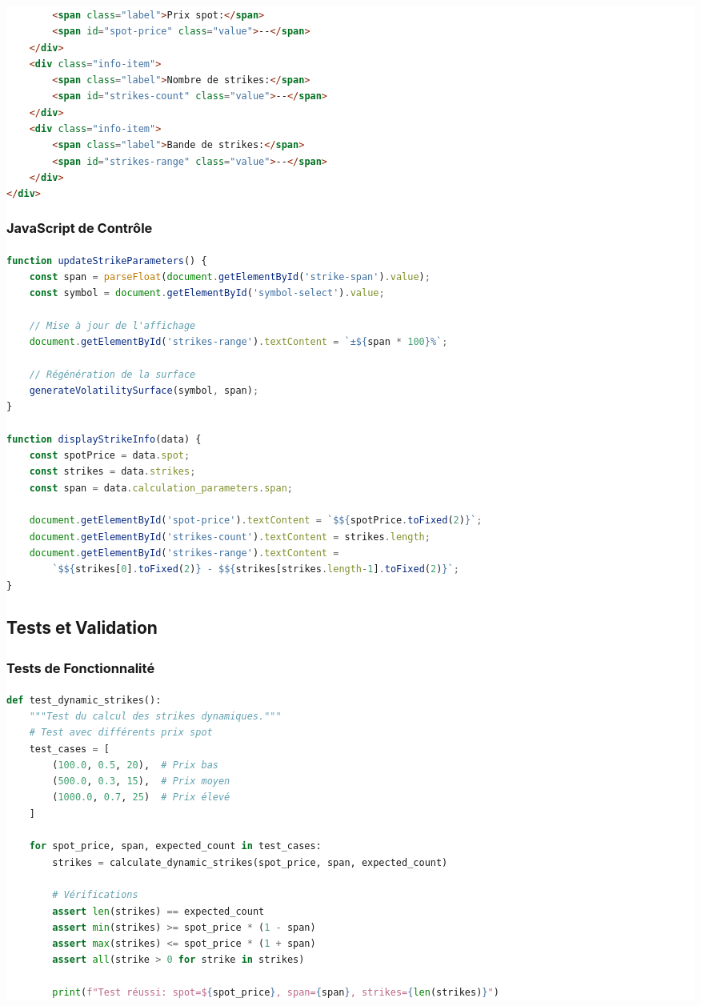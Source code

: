 ```html
        <span class="label">Prix spot:</span>
        <span id="spot-price" class="value">--</span>
    </div>
    <div class="info-item">
        <span class="label">Nombre de strikes:</span>
        <span id="strikes-count" class="value">--</span>
    </div>
    <div class="info-item">
        <span class="label">Bande de strikes:</span>
        <span id="strikes-range" class="value">--</span>
    </div>
</div>
```

### JavaScript de Contrôle
```javascript
function updateStrikeParameters() {
    const span = parseFloat(document.getElementById('strike-span').value);
    const symbol = document.getElementById('symbol-select').value;
    
    // Mise à jour de l'affichage
    document.getElementById('strikes-range').textContent = `±${span * 100}%`;
    
    // Régénération de la surface
    generateVolatilitySurface(symbol, span);
}

function displayStrikeInfo(data) {
    const spotPrice = data.spot;
    const strikes = data.strikes;
    const span = data.calculation_parameters.span;
    
    document.getElementById('spot-price').textContent = `$${spotPrice.toFixed(2)}`;
    document.getElementById('strikes-count').textContent = strikes.length;
    document.getElementById('strikes-range').textContent = 
        `$${strikes[0].toFixed(2)} - $${strikes[strikes.length-1].toFixed(2)}`;
}
```

## Tests et Validation

### Tests de Fonctionnalité
```python
def test_dynamic_strikes():
    """Test du calcul des strikes dynamiques."""
    # Test avec différents prix spot
    test_cases = [
        (100.0, 0.5, 20),  # Prix bas
        (500.0, 0.3, 15),  # Prix moyen
        (1000.0, 0.7, 25)  # Prix élevé
    ]
    
    for spot_price, span, expected_count in test_cases:
        strikes = calculate_dynamic_strikes(spot_price, span, expected_count)
        
        # Vérifications
        assert len(strikes) == expected_count
        assert min(strikes) >= spot_price * (1 - span)
        assert max(strikes) <= spot_price * (1 + span)
        assert all(strike > 0 for strike in strikes)
        
        print(f"Test réussi: spot=${spot_price}, span={span}, strikes={len(strikes)}")
```